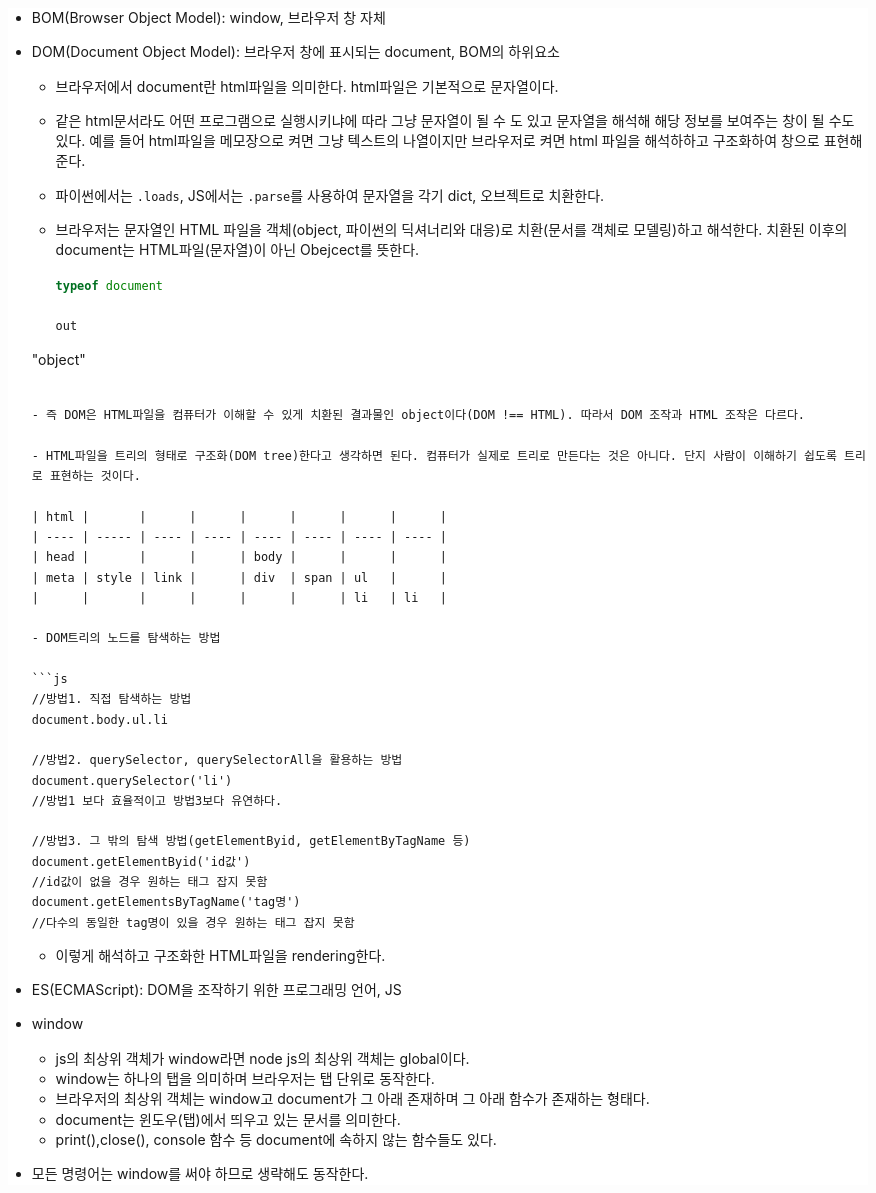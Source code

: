   - BOM(Browser Object Model): window, 브라우저 창 자체

  - DOM(Document Object Model): 브라우저 창에 표시되는 document, BOM의 하위요소

    - 브라우저에서 document란 html파일을 의미한다. html파일은 기본적으로 문자열이다.

    - 같은 html문서라도 어떤 프로그램으로 실행시키냐에 따라 그냥 문자열이 될 수 도 있고 문자열을 해석해 해당 정보를 보여주는 창이 될 수도 있다. 예를 들어 html파일을 메모장으로 켜면 그냥 텍스트의 나열이지만 브라우저로 켜면 html 파일을 해석하하고 구조화하여 창으로 표현해준다.

    - 파이썬에서는 `.loads`,  JS에서는 `.parse`를 사용하여 문자열을 각기 dict, 오브젝트로 치환한다.

    - 브라우저는 문자열인 HTML 파일을 객체(object, 파이썬의 딕셔너리와 대응)로 치환(문서를 객체로 모델링)하고 해석한다.  치환된 이후의 document는 HTML파일(문자열)이 아닌 Obejcect를 뜻한다.
  
      ```javascript
      typeof document
      
      out
    "object"
      ```

    - 즉 DOM은 HTML파일을 컴퓨터가 이해할 수 있게 치환된 결과물인 object이다(DOM !== HTML). 따라서 DOM 조작과 HTML 조작은 다르다.

    - HTML파일을 트리의 형태로 구조화(DOM tree)한다고 생각하면 된다. 컴퓨터가 실제로 트리로 만든다는 것은 아니다. 단지 사람이 이해하기 쉽도록 트리로 표현하는 것이다.
  
      | html |       |      |      |      |      |      |      |
      | ---- | ----- | ---- | ---- | ---- | ---- | ---- | ---- |
      | head |       |      |      | body |      |      |      |
    | meta | style | link |      | div  | span | ul   |      |
      |      |       |      |      |      |      | li   | li   |

    - DOM트리의 노드를 탐색하는 방법
  
      ```js
      //방법1. 직접 탐색하는 방법
      document.body.ul.li
      
      //방법2. querySelector, querySelectorAll을 활용하는 방법
      document.querySelector('li')
      //방법1 보다 효율적이고 방법3보다 유연하다.
      
      //방법3. 그 밖의 탐색 방법(getElementByid, getElementByTagName 등)
      document.getElementByid('id값') 
      //id값이 없을 경우 원하는 태그 잡지 못함
      document.getElementsByTagName('tag명') 
      //다수의 동일한 tag명이 있을 경우 원하는 태그 잡지 못함
      ```
  
    - 이렇게 해석하고 구조화한 HTML파일을 rendering한다.
  
      
  
  - ES(ECMAScript): DOM을 조작하기 위한 프로그래밍 언어, JS



- window

  - js의 최상위 객체가 window라면 node js의 최상위 객체는 global이다.
  - window는 하나의 탭을 의미하며 브라우저는 탭 단위로 동작한다.
  - 브라우저의 최상위 객체는 window고 document가 그 아래 존재하며 그 아래 함수가 존재하는 형태다.
  - document는 윈도우(탭)에서 띄우고 있는 문서를 의미한다.
  - print(),close(), console 함수 등 document에 속하지 않는 함수들도 있다.
- 모든 명령어는 window를 써야 하므로 생략해도 동작한다. 
  
